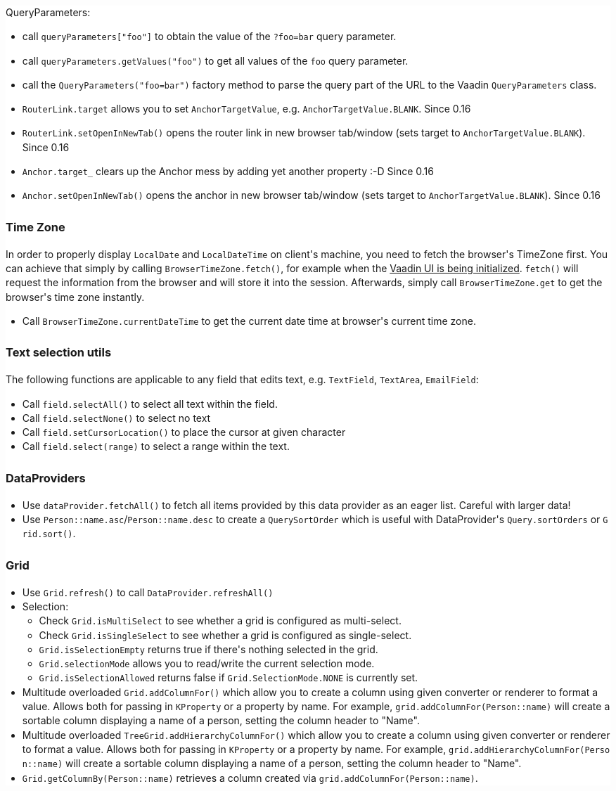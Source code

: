 QueryParameters:

* call `queryParameters["foo"]` to obtain the value of the `?foo=bar` query parameter.
* call `queryParameters.getValues("foo")` to get all values of the `foo` query parameter.
* call the `QueryParameters("foo=bar")` factory method to parse the query part of the URL
  to the Vaadin `QueryParameters` class.

* `RouterLink.target` allows you to set `AnchorTargetValue`, e.g. `AnchorTargetValue.BLANK`. Since 0.16
* `RouterLink.setOpenInNewTab()` opens the router link in new browser tab/window (sets target to `AnchorTargetValue.BLANK`). Since 0.16
* `Anchor.target_` clears up the Anchor mess by adding yet another property :-D Since 0.16
* `Anchor.setOpenInNewTab()` opens the anchor in new browser tab/window (sets target to `AnchorTargetValue.BLANK`). Since 0.16

### Time Zone

In order to properly display `LocalDate` and `LocalDateTime` on client's machine, you need
to fetch the browser's TimeZone first. You can achieve that simply by calling `BrowserTimeZone.fetch()`,
for example when the [Vaadin UI is being initialized](https://vaadin.com/docs/v14/flow/advanced/tutorial-application-lifecycle.html).
`fetch()` will request the information from
the browser and will store it into the session. Afterwards, simply
call `BrowserTimeZone.get` to get the browser's time zone instantly.

* Call `BrowserTimeZone.currentDateTime` to get the current date time at browser's current time zone.

### Text selection utils

The following functions are applicable to any field that edits text, e.g.
`TextField`, `TextArea`, `EmailField`:

* Call `field.selectAll()` to select all text within the field.
* Call `field.selectNone()` to select no text
* Call `field.setCursorLocation()` to place the cursor at given character
* Call `field.select(range)` to select a range within the text.

### DataProviders

* Use `dataProvider.fetchAll()` to fetch all items provided by this data provider as an eager list. Careful with larger data!
* Use `Person::name.asc`/`Person::name.desc` to create a `QuerySortOrder` which is useful with DataProvider's `Query.sortOrders`
  or `Grid.sort()`.

### Grid

* Use `Grid.refresh()` to call `DataProvider.refreshAll()`
* Selection:
  * Check `Grid.isMultiSelect` to see whether a grid is configured as multi-select.
  * Check `Grid.isSingleSelect` to see whether a grid is configured as single-select.
  * `Grid.isSelectionEmpty` returns true if there's nothing selected in the grid.
  * `Grid.selectionMode` allows you to read/write the current selection mode.
  * `Grid.isSelectionAllowed` returns false if `Grid.SelectionMode.NONE` is currently set.
* Multitude overloaded `Grid.addColumnFor()` which allow you to create a column
  using given converter or renderer to format a value. Allows both for passing in `KProperty`
  or a property by name. For example, `grid.addColumnFor(Person::name)` will create a
  sortable column displaying a name of a person, setting the column header to "Name".
* Multitude overloaded `TreeGrid.addHierarchyColumnFor()` which allow you to create a column
  using given converter or renderer to format a value. Allows both for passing in `KProperty`
  or a property by name. For example, `grid.addHierarchyColumnFor(Person::name)` will create a
  sortable column displaying a name of a person, setting the column header to "Name".
* `Grid.getColumnBy(Person::name)` retrieves a column created via `grid.addColumnFor(Person::name)`.